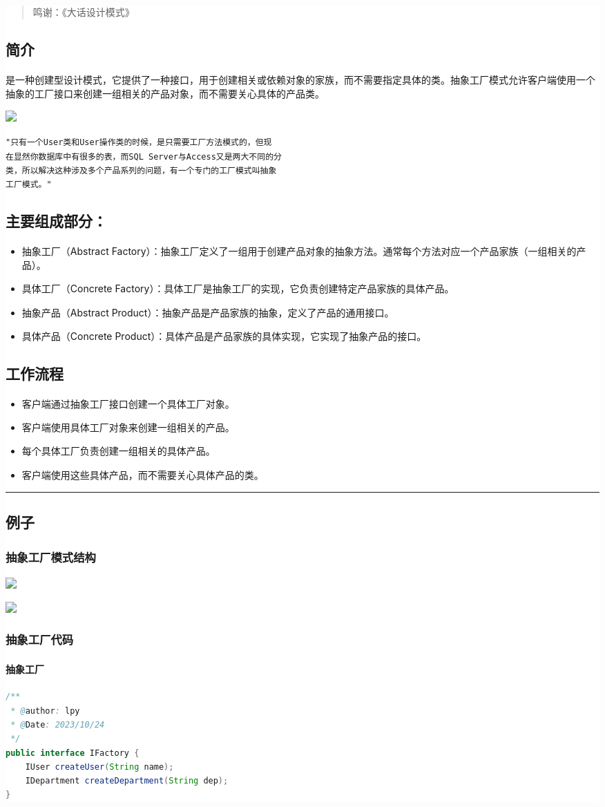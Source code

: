 > 鸣谢：《大话设计模式》

## 简介

是一种创建型设计模式，它提供了一种接口，用于创建相关或依赖对象的家族，而不需要指定具体的类。抽象工厂模式允许客户端使用一个抽象的工厂接口来创建一组相关的产品对象，而不需要关心具体的产品类。

![](https://image.devilwst.top/imgs/2023/10/3704e6c0fbfb5580.png)

```
"只有一个User类和User操作类的时候，是只需要工厂方法模式的，但现
在显然你数据库中有很多的表，而SQL Server与Access又是两大不同的分
类，所以解决这种涉及多个产品系列的问题，有一个专门的工厂模式叫抽象
工厂模式。"
```

## 主要组成部分：

- 抽象工厂（Abstract Factory）：抽象工厂定义了一组用于创建产品对象的抽象方法。通常每个方法对应一个产品家族（一组相关的产品）。
 
- 具体工厂（Concrete Factory）：具体工厂是抽象工厂的实现，它负责创建特定产品家族的具体产品。
 
- 抽象产品（Abstract Product）：抽象产品是产品家族的抽象，定义了产品的通用接口。
 
- 具体产品（Concrete Product）：具体产品是产品家族的具体实现，它实现了抽象产品的接口。

## 工作流程

- 客户端通过抽象工厂接口创建一个具体工厂对象。
 
- 客户端使用具体工厂对象来创建一组相关的产品。
 
- 每个具体工厂负责创建一组相关的具体产品。
 
- 客户端使用这些具体产品，而不需要关心具体产品的类。

---

## 例子
### 抽象工厂模式结构
![](https://image.devilwst.top/imgs/2023/10/dd30a2a8b803c85c.png)

![](https://image.devilwst.top/imgs/2023/10/ae7a7e40f62c3672.png)

### 抽象工厂代码



#### 抽象工厂
```java
/**
 * @author: lpy
 * @Date: 2023/10/24
 */
public interface IFactory {
    IUser createUser(String name);
    IDepartment createDepartment(String dep);
}
```
